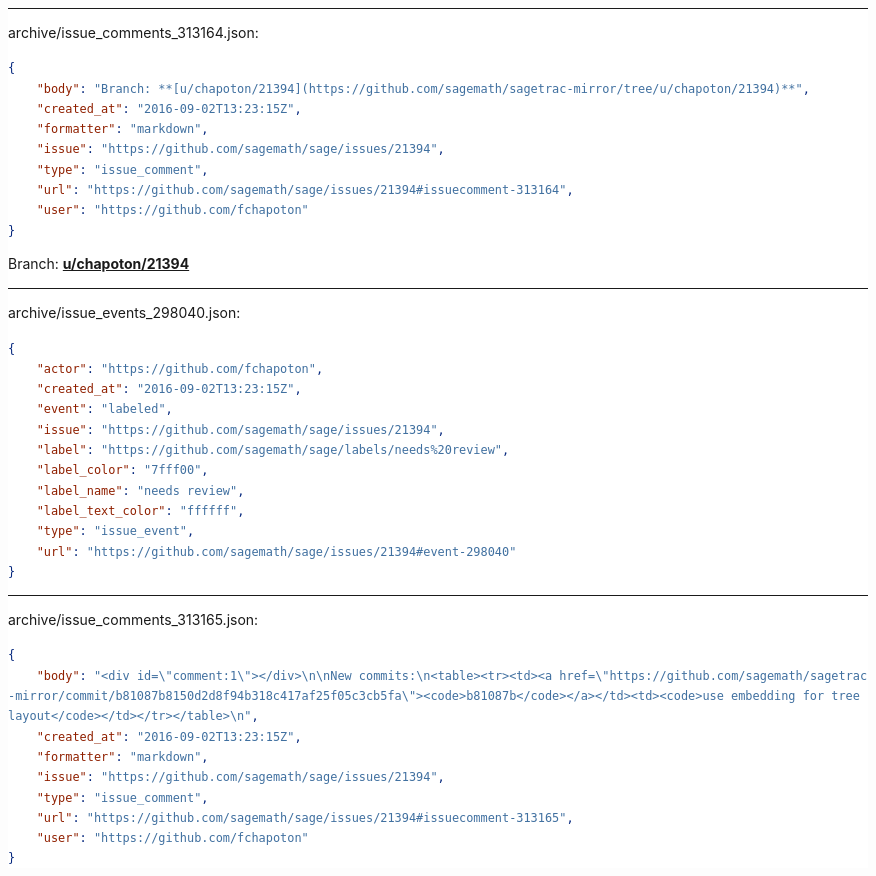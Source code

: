 

---

archive/issue_comments_313164.json:
```json
{
    "body": "Branch: **[u/chapoton/21394](https://github.com/sagemath/sagetrac-mirror/tree/u/chapoton/21394)**",
    "created_at": "2016-09-02T13:23:15Z",
    "formatter": "markdown",
    "issue": "https://github.com/sagemath/sage/issues/21394",
    "type": "issue_comment",
    "url": "https://github.com/sagemath/sage/issues/21394#issuecomment-313164",
    "user": "https://github.com/fchapoton"
}
```

Branch: **[u/chapoton/21394](https://github.com/sagemath/sagetrac-mirror/tree/u/chapoton/21394)**



---

archive/issue_events_298040.json:
```json
{
    "actor": "https://github.com/fchapoton",
    "created_at": "2016-09-02T13:23:15Z",
    "event": "labeled",
    "issue": "https://github.com/sagemath/sage/issues/21394",
    "label": "https://github.com/sagemath/sage/labels/needs%20review",
    "label_color": "7fff00",
    "label_name": "needs review",
    "label_text_color": "ffffff",
    "type": "issue_event",
    "url": "https://github.com/sagemath/sage/issues/21394#event-298040"
}
```



---

archive/issue_comments_313165.json:
```json
{
    "body": "<div id=\"comment:1\"></div>\n\nNew commits:\n<table><tr><td><a href=\"https://github.com/sagemath/sagetrac-mirror/commit/b81087b8150d2d8f94b318c417af25f05c3cb5fa\"><code>b81087b</code></a></td><td><code>use embedding for tree layout</code></td></tr></table>\n",
    "created_at": "2016-09-02T13:23:15Z",
    "formatter": "markdown",
    "issue": "https://github.com/sagemath/sage/issues/21394",
    "type": "issue_comment",
    "url": "https://github.com/sagemath/sage/issues/21394#issuecomment-313165",
    "user": "https://github.com/fchapoton"
}
```

